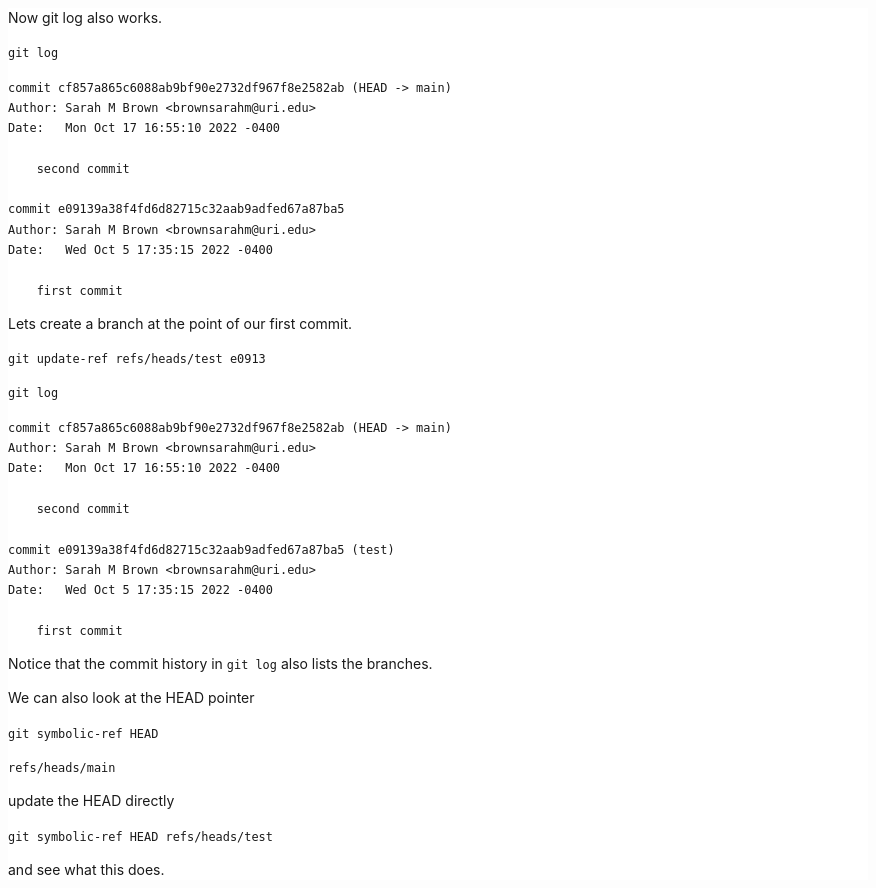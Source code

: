 Now git log also works.

```
git log
```

```
commit cf857a865c6088ab9bf90e2732df967f8e2582ab (HEAD -> main)
Author: Sarah M Brown <brownsarahm@uri.edu>
Date:   Mon Oct 17 16:55:10 2022 -0400

    second commit

commit e09139a38f4fd6d82715c32aab9adfed67a87ba5
Author: Sarah M Brown <brownsarahm@uri.edu>
Date:   Wed Oct 5 17:35:15 2022 -0400

    first commit
```

Lets create a branch at the point of our first commit.

```
git update-ref refs/heads/test e0913
```

```
git log
```

```
commit cf857a865c6088ab9bf90e2732df967f8e2582ab (HEAD -> main)
Author: Sarah M Brown <brownsarahm@uri.edu>
Date:   Mon Oct 17 16:55:10 2022 -0400

    second commit

commit e09139a38f4fd6d82715c32aab9adfed67a87ba5 (test)
Author: Sarah M Brown <brownsarahm@uri.edu>
Date:   Wed Oct 5 17:35:15 2022 -0400

    first commit
```

Notice that the commit history in `git log` also lists the branches.

We can also look at the HEAD pointer
```
git symbolic-ref HEAD
```

```
refs/heads/main
```


update the HEAD directly
```
git symbolic-ref HEAD refs/heads/test
```
and see what this does.
